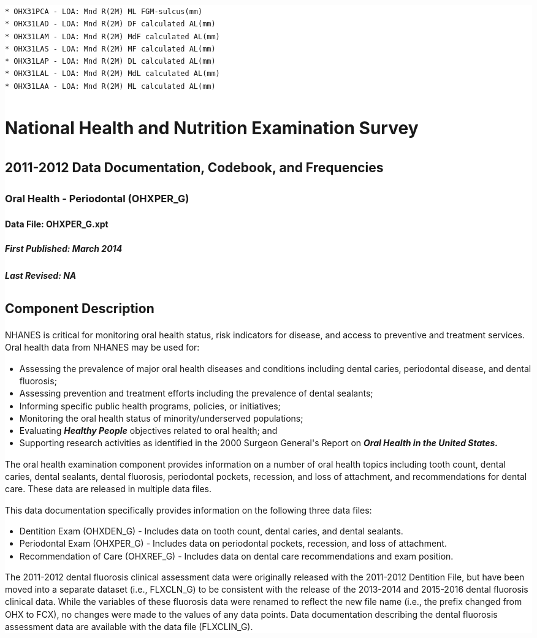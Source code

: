     * OHX31PCA - LOA: Mnd R(2M) ML FGM-sulcus(mm)
    * OHX31LAD - LOA: Mnd R(2M) DF calculated AL(mm)
    * OHX31LAM - LOA: Mnd R(2M) MdF calculated AL(mm)
    * OHX31LAS - LOA: Mnd R(2M) MF calculated AL(mm)
    * OHX31LAP - LOA: Mnd R(2M) DL calculated AL(mm)
    * OHX31LAL - LOA: Mnd R(2M) MdL calculated AL(mm)
    * OHX31LAA - LOA: Mnd R(2M) ML calculated AL(mm)

# National Health and Nutrition Examination Survey

## 2011-2012 Data Documentation, Codebook, and Frequencies

### Oral Health - Periodontal (OHXPER_G)

####  Data File: OHXPER_G.xpt

##### First Published: March 2014

##### Last Revised: NA

## Component Description

NHANES is critical for monitoring oral health status, risk indicators for
disease, and access to preventive and treatment services. Oral health data
from NHANES may be used for:

  * Assessing the prevalence of major oral health diseases and conditions including dental caries, periodontal disease, and dental fluorosis; 
  * Assessing prevention and treatment efforts including the prevalence of dental sealants;
  * Informing specific public health programs, policies, or initiatives;
  * Monitoring the oral health status of minority/underserved populations; 
  * Evaluating **_Healthy People_** objectives related to oral health; and 
  * Supporting research activities as identified in the 2000 Surgeon General's Report on **_Oral Health in the United States._**

The oral health examination component provides information on a number of oral
health topics including tooth count, dental caries, dental sealants, dental
fluorosis, periodontal pockets, recession, and loss of attachment, and
recommendations for dental care. These data are released in multiple data
files.

This data documentation specifically provides information on the following
three data files:

  * Dentition Exam (OHXDEN_G) - Includes data on tooth count, dental caries, and dental sealants. 
  * Periodontal Exam (OHXPER_G) - Includes data on periodontal pockets, recession, and loss of attachment. 
  * Recommendation of Care (OHXREF_G) - Includes data on dental care recommendations and exam position. 

The 2011-2012 dental fluorosis clinical assessment data were originally
released with the 2011-2012 Dentition File, but have been moved into a
separate dataset (i.e., FLXCLN_G) to be consistent with the release of the
2013-2014 and 2015-2016 dental fluorosis clinical data. While the variables of
these fluorosis data were renamed to reflect the new file name (i.e., the
prefix changed from OHX to FCX), no changes were made to the values of any
data points. Data documentation describing the dental fluorosis assessment
data are available with the data file (FLXCLIN_G).
